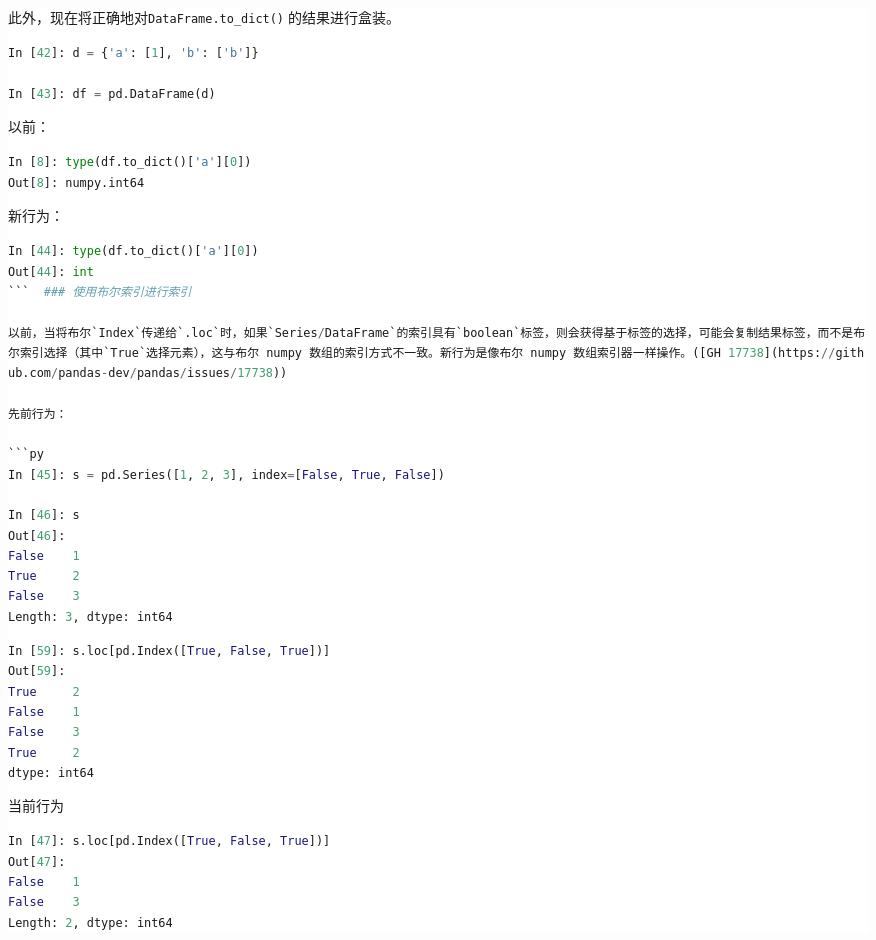 此外，现在将正确地对`DataFrame.to_dict()` 的结果进行盒装。

```py
In [42]: d = {'a': [1], 'b': ['b']}

In [43]: df = pd.DataFrame(d) 
```

以前：

```py
In [8]: type(df.to_dict()['a'][0])
Out[8]: numpy.int64 
```

新行为：

```py
In [44]: type(df.to_dict()['a'][0])
Out[44]: int 
```  ### 使用布尔索引进行索引

以前，当将布尔`Index`传递给`.loc`时，如果`Series/DataFrame`的索引具有`boolean`标签，则会获得基于标签的选择，可能会复制结果标签，而不是布尔索引选择（其中`True`选择元素），这与布尔 numpy 数组的索引方式不一致。新行为是像布尔 numpy 数组索引器一样操作。([GH 17738](https://github.com/pandas-dev/pandas/issues/17738))

先前行为：

```py
In [45]: s = pd.Series([1, 2, 3], index=[False, True, False])

In [46]: s
Out[46]: 
False    1
True     2
False    3
Length: 3, dtype: int64 
```

```py
In [59]: s.loc[pd.Index([True, False, True])]
Out[59]:
True     2
False    1
False    3
True     2
dtype: int64 
```

当前行为

```py
In [47]: s.loc[pd.Index([True, False, True])]
Out[47]: 
False    1
False    3
Length: 2, dtype: int64 
```
